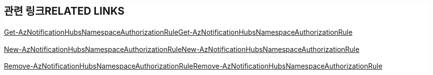 ## <span data-ttu-id="de519-156">관련 링크</span><span class="sxs-lookup"><span data-stu-id="de519-156">RELATED LINKS</span></span>

[<span data-ttu-id="de519-157">Get-AzNotificationHubsNamespaceAuthorizationRule</span><span class="sxs-lookup"><span data-stu-id="de519-157">Get-AzNotificationHubsNamespaceAuthorizationRule</span></span>](./Get-AzNotificationHubsNamespaceAuthorizationRule.md)

[<span data-ttu-id="de519-158">New-AzNotificationHubsNamespaceAuthorizationRule</span><span class="sxs-lookup"><span data-stu-id="de519-158">New-AzNotificationHubsNamespaceAuthorizationRule</span></span>](./New-AzNotificationHubsNamespaceAuthorizationRule.md)

[<span data-ttu-id="de519-159">Remove-AzNotificationHubsNamespaceAuthorizationRule</span><span class="sxs-lookup"><span data-stu-id="de519-159">Remove-AzNotificationHubsNamespaceAuthorizationRule</span></span>](./Remove-AzNotificationHubsNamespaceAuthorizationRule.md)



